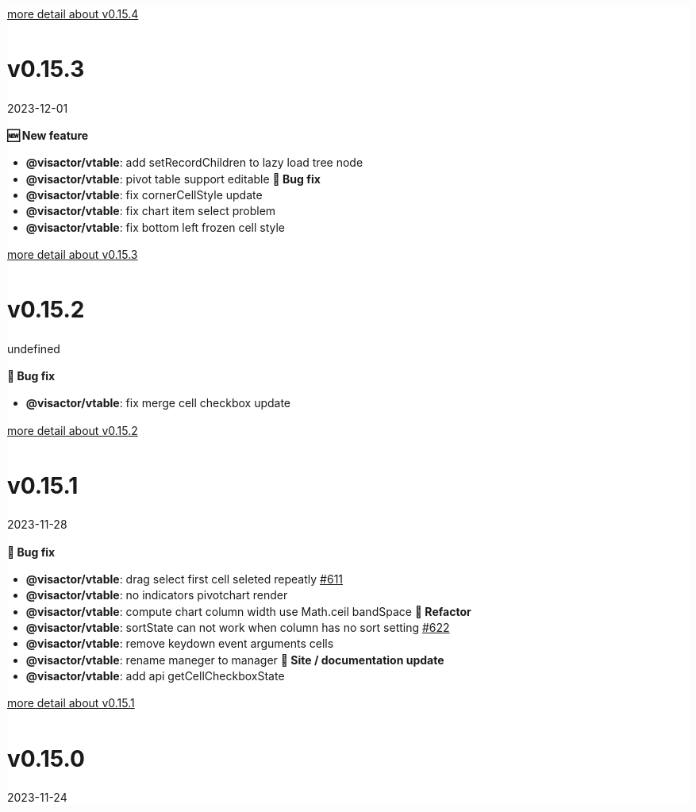 

[more detail about v0.15.4](https://github.com/VisActor/VTable/releases/tag/v0.15.4)

# v0.15.3

2023-12-01

**🆕 New feature**
- **@visactor/vtable**: add setRecordChildren to lazy load tree node
- **@visactor/vtable**: pivot table support editable
**🐛 Bug fix**
- **@visactor/vtable**: fix cornerCellStyle update
- **@visactor/vtable**: fix chart item select problem
- **@visactor/vtable**: fix bottom left frozen cell style



[more detail about v0.15.3](https://github.com/VisActor/VTable/releases/tag/v0.15.3)

# v0.15.2

undefined

**🐛 Bug fix**
- **@visactor/vtable**: fix merge cell checkbox update

[more detail about v0.15.2](https://github.com/VisActor/VTable/releases/tag/untagged-791f8c264eaeb68d6a6e)

# v0.15.1

2023-11-28

**🐛 Bug fix**
- **@visactor/vtable**: drag select first cell seleted repeatly [#611](https://github.com/VisActor/VTable/issues/611)
- **@visactor/vtable**: no indicators pivotchart render
- **@visactor/vtable**: compute chart column width use Math.ceil bandSpace
**🔨 Refactor**
- **@visactor/vtable**: sortState can not work when column has no sort setting [#622](https://github.com/VisActor/VTable/issues/622)
- **@visactor/vtable**: remove keydown event arguments cells
- **@visactor/vtable**: rename maneger to manager
**📖 Site / documentation update**
- **@visactor/vtable**: add api getCellCheckboxState



[more detail about v0.15.1](https://github.com/VisActor/VTable/releases/tag/v0.15.1)

# v0.15.0

2023-11-24
